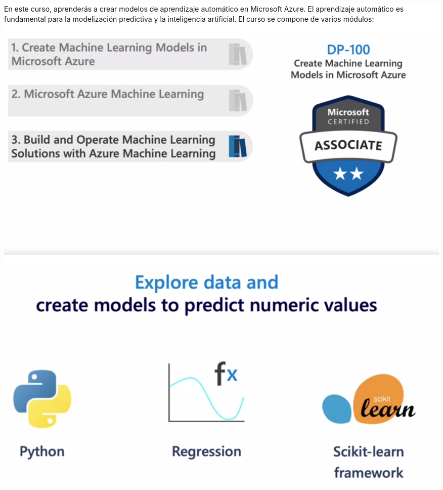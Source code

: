 En este curso, aprenderás a crear modelos de aprendizaje automático en Microsoft Azure. El aprendizaje automático es fundamental para la modelización predictiva y la inteligencia artificial. El curso se compone de varios módulos:

![2.png](ims%2FC1%2F2.png)


![3.png](ims%2FC1%2F3.png)
